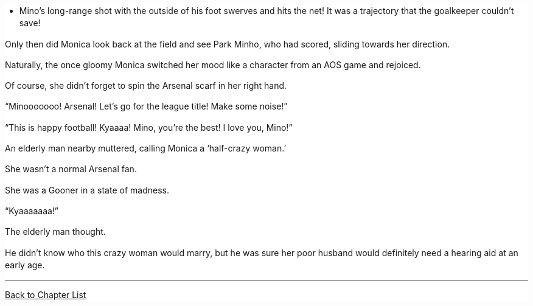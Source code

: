 - Mino’s long-range shot with the outside of his foot swerves and hits the net! It was a trajectory that the goalkeeper couldn’t save!

Only then did Monica look back at the field and see Park Minho, who had scored, sliding towards her direction.

Naturally, the once gloomy Monica switched her mood like a character from an AOS game and rejoiced.

Of course, she didn’t forget to spin the Arsenal scarf in her right hand.

“Minooooooo! Arsenal! Let’s go for the league title! Make some noise!”

“This is happy football! Kyaaaa! Mino, you’re the best! I love you, Mino!”

An elderly man nearby muttered, calling Monica a ‘half-crazy woman.’

She wasn’t a normal Arsenal fan.

She was a Gooner in a state of madness.

“Kyaaaaaaa!”

The elderly man thought.

He didn’t know who this crazy woman would marry, but he was sure her poor husband would definitely need a hearing aid at an early age.

----

[Back to Chapter List](/site/)
